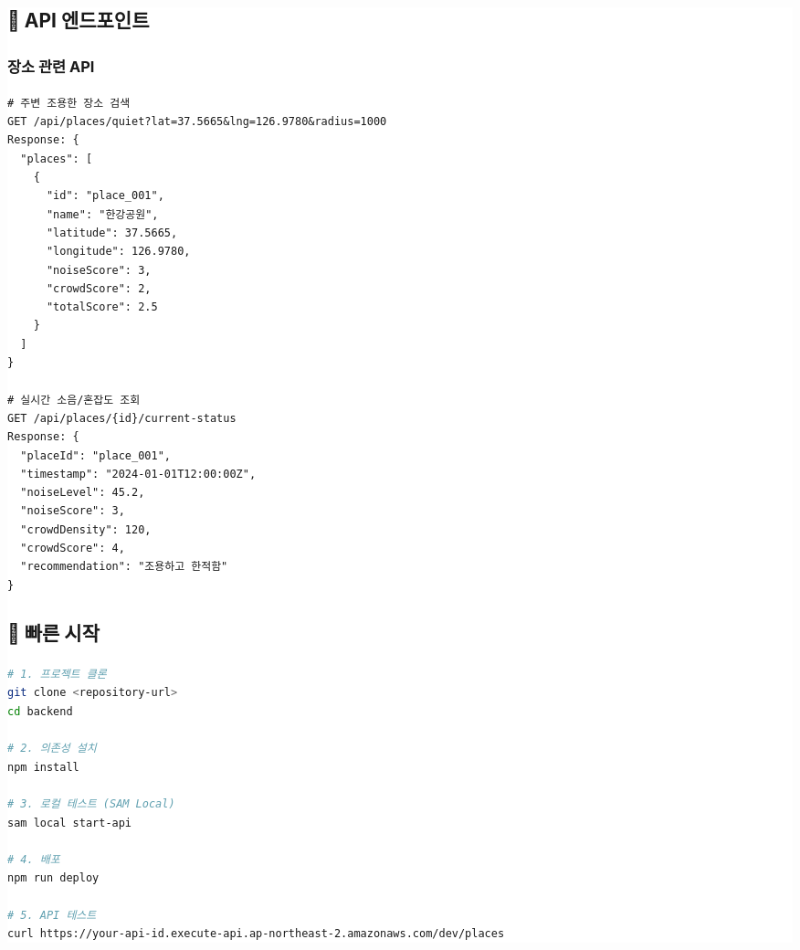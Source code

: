 ## 📝 API 엔드포인트

### 장소 관련 API
```http
# 주변 조용한 장소 검색
GET /api/places/quiet?lat=37.5665&lng=126.9780&radius=1000
Response: {
  "places": [
    {
      "id": "place_001",
      "name": "한강공원",
      "latitude": 37.5665,
      "longitude": 126.9780,
      "noiseScore": 3,
      "crowdScore": 2,
      "totalScore": 2.5
    }
  ]
}

# 실시간 소음/혼잡도 조회
GET /api/places/{id}/current-status
Response: {
  "placeId": "place_001",
  "timestamp": "2024-01-01T12:00:00Z",
  "noiseLevel": 45.2,
  "noiseScore": 3,
  "crowdDensity": 120,
  "crowdScore": 4,
  "recommendation": "조용하고 한적함"
}
```

## 🚀 빠른 시작

```bash
# 1. 프로젝트 클론
git clone <repository-url>
cd backend

# 2. 의존성 설치
npm install

# 3. 로컬 테스트 (SAM Local)
sam local start-api

# 4. 배포
npm run deploy

# 5. API 테스트
curl https://your-api-id.execute-api.ap-northeast-2.amazonaws.com/dev/places
```
